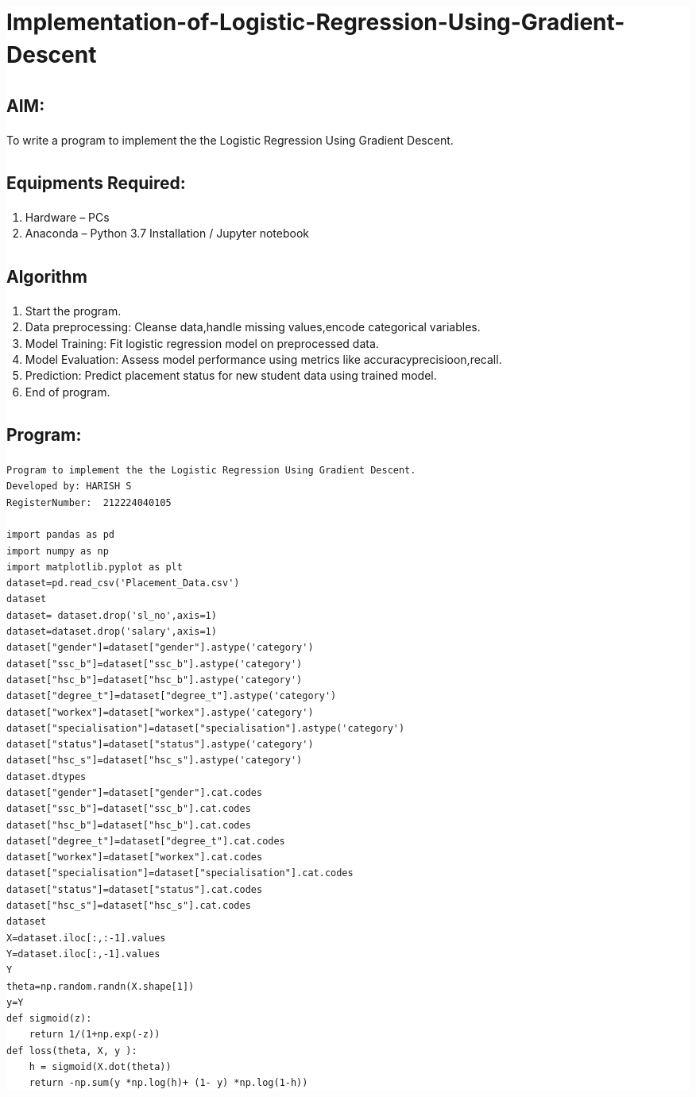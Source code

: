 # Implementation-of-Logistic-Regression-Using-Gradient-Descent

## AIM:
To write a program to implement the the Logistic Regression Using Gradient Descent.

## Equipments Required:
1. Hardware – PCs
2. Anaconda – Python 3.7 Installation / Jupyter notebook

## Algorithm

1. Start the program.
2. Data preprocessing: Cleanse data,handle missing values,encode categorical variables.
3. Model Training: Fit logistic regression model on preprocessed data.
4. Model Evaluation: Assess model performance using metrics like accuracyprecisioon,recall.
5. Prediction: Predict placement status for new student data using trained model.
6. End of program.

## Program:
```
Program to implement the the Logistic Regression Using Gradient Descent.
Developed by: HARISH S
RegisterNumber:  212224040105

import pandas as pd
import numpy as np
import matplotlib.pyplot as plt
dataset=pd.read_csv('Placement_Data.csv')
dataset
dataset= dataset.drop('sl_no',axis=1)
dataset=dataset.drop('salary',axis=1)
dataset["gender"]=dataset["gender"].astype('category')
dataset["ssc_b"]=dataset["ssc_b"].astype('category')
dataset["hsc_b"]=dataset["hsc_b"].astype('category')
dataset["degree_t"]=dataset["degree_t"].astype('category')
dataset["workex"]=dataset["workex"].astype('category')
dataset["specialisation"]=dataset["specialisation"].astype('category')
dataset["status"]=dataset["status"].astype('category')
dataset["hsc_s"]=dataset["hsc_s"].astype('category')
dataset.dtypes
dataset["gender"]=dataset["gender"].cat.codes
dataset["ssc_b"]=dataset["ssc_b"].cat.codes
dataset["hsc_b"]=dataset["hsc_b"].cat.codes
dataset["degree_t"]=dataset["degree_t"].cat.codes
dataset["workex"]=dataset["workex"].cat.codes
dataset["specialisation"]=dataset["specialisation"].cat.codes
dataset["status"]=dataset["status"].cat.codes
dataset["hsc_s"]=dataset["hsc_s"].cat.codes
dataset
X=dataset.iloc[:,:-1].values
Y=dataset.iloc[:,-1].values
Y
theta=np.random.randn(X.shape[1])
y=Y
def sigmoid(z):
    return 1/(1+np.exp(-z))
def loss(theta, X, y ):
    h = sigmoid(X.dot(theta)) 
    return -np.sum(y *np.log(h)+ (1- y) *np.log(1-h))
```